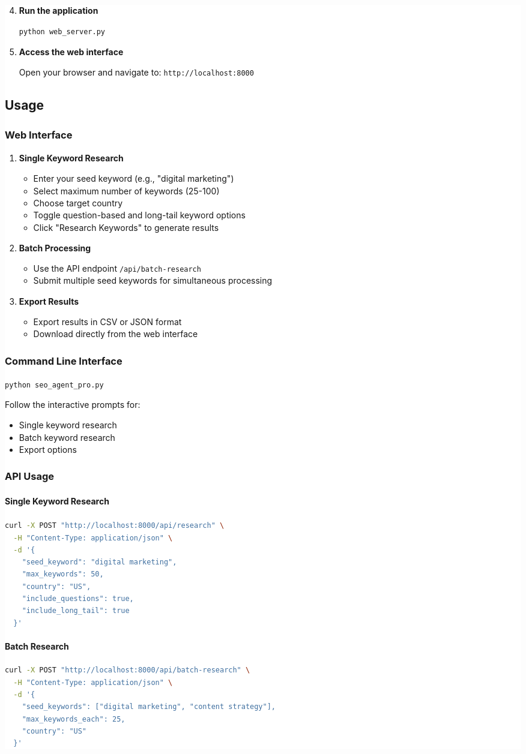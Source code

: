 4. **Run the application**
   ```bash
   python web_server.py
   ```

5. **Access the web interface**
   
   Open your browser and navigate to: `http://localhost:8000`

## Usage

### Web Interface

1. **Single Keyword Research**
   - Enter your seed keyword (e.g., "digital marketing")
   - Select maximum number of keywords (25-100)
   - Choose target country
   - Toggle question-based and long-tail keyword options
   - Click "Research Keywords" to generate results

2. **Batch Processing**
   - Use the API endpoint `/api/batch-research`
   - Submit multiple seed keywords for simultaneous processing

3. **Export Results**
   - Export results in CSV or JSON format
   - Download directly from the web interface

### Command Line Interface

```bash
python seo_agent_pro.py
```

Follow the interactive prompts for:
- Single keyword research
- Batch keyword research
- Export options

### API Usage

#### Single Keyword Research
```bash
curl -X POST "http://localhost:8000/api/research" \
  -H "Content-Type: application/json" \
  -d '{
    "seed_keyword": "digital marketing",
    "max_keywords": 50,
    "country": "US",
    "include_questions": true,
    "include_long_tail": true
  }'
```

#### Batch Research
```bash
curl -X POST "http://localhost:8000/api/batch-research" \
  -H "Content-Type: application/json" \
  -d '{
    "seed_keywords": ["digital marketing", "content strategy"],
    "max_keywords_each": 25,
    "country": "US"
  }'
```
